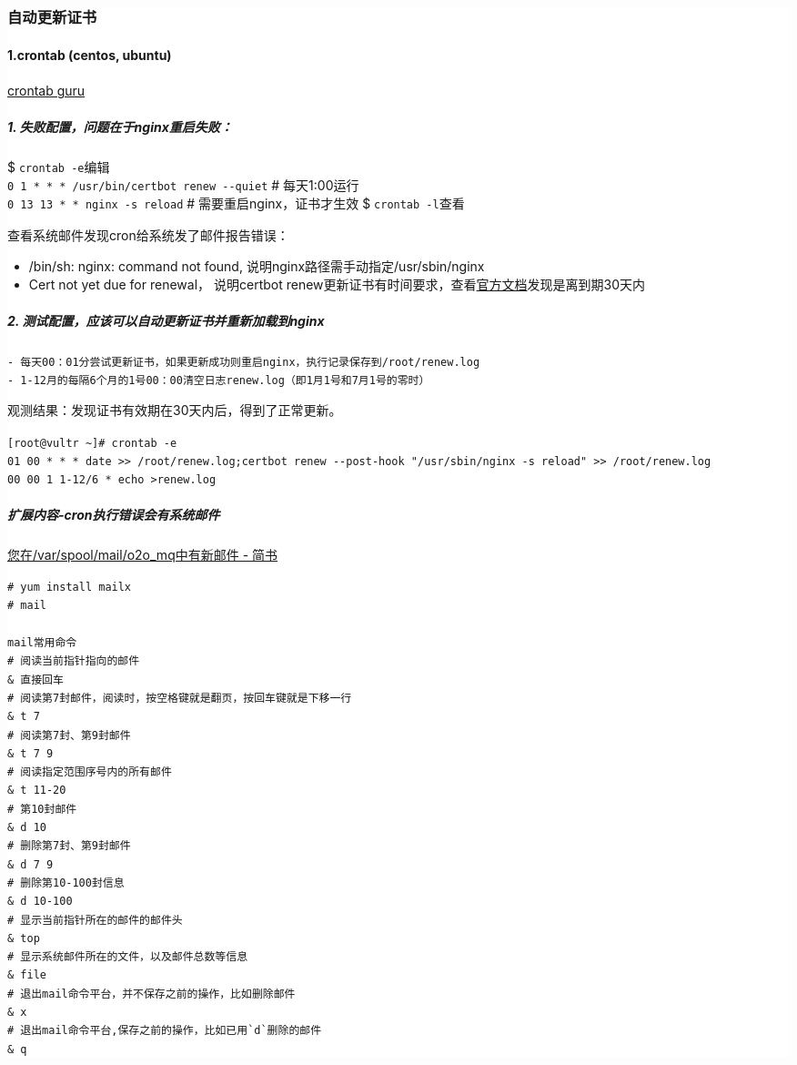 ### 自动更新证书
#### 1.crontab (centos, ubuntu)
[crontab guru](https://crontab.guru/#00_00_*_*_*)
    
##### 1. 失败配置，问题在于nginx重启失败：  
$ `crontab -e`编辑   
`0 1 * * * /usr/bin/certbot renew --quiet` # 每天1:00运行  
`0 13 13 * * nginx -s reload` # 需要重启nginx，证书才生效
$ `crontab -l`查看  
   
查看系统邮件发现cron给系统发了邮件报告错误：   
  - /bin/sh: nginx: command not found, 说明nginx路径需手动指定/usr/sbin/nginx
  - Cert not yet due for renewal， 说明certbot renew更新证书有时间要求，查看[官方文档](https://eff-certbot.readthedocs.io/en/stable/using.html#renewing-certificates)发现是离到期30天内

##### 2. 测试配置，应该可以自动更新证书并重新加载到nginx   
    - 每天00：01分尝试更新证书，如果更新成功则重启nginx，执行记录保存到/root/renew.log
    - 1-12月的每隔6个月的1号00：00清空日志renew.log（即1月1号和7月1号的零时）
    
观测结果：发现证书有效期在30天内后，得到了正常更新。  
```
[root@vultr ~]# crontab -e
01 00 * * * date >> /root/renew.log;certbot renew --post-hook "/usr/sbin/nginx -s reload" >> /root/renew.log
00 00 1 1-12/6 * echo >renew.log
````
    
##### 扩展内容-cron执行错误会有系统邮件
[您在/var/spool/mail/o2o_mq中有新邮件 - 简书](https://www.jianshu.com/p/0f808060ea87)
```
# yum install mailx
# mail
    
mail常用命令   
# 阅读当前指针指向的邮件
& 直接回车
# 阅读第7封邮件，阅读时，按空格键就是翻页，按回车键就是下移一行
& t 7
# 阅读第7封、第9封邮件
& t 7 9
# 阅读指定范围序号内的所有邮件
& t 11-20
# 第10封邮件
& d 10
# 删除第7封、第9封邮件
& d 7 9
# 删除第10-100封信息
& d 10-100
# 显示当前指针所在的邮件的邮件头
& top
# 显示系统邮件所在的文件，以及邮件总数等信息
& file
# 退出mail命令平台，并不保存之前的操作，比如删除邮件
& x
# 退出mail命令平台,保存之前的操作，比如已用`d`删除的邮件
& q    
``` 


[ssh dsa]: https://blog.csdn.net/u013227473/article/details/73127622
[ibm konwledge]: https://www.ibm.com/support/knowledgecenter/SSIGMP_1.0.0/pim/unixandlinux/install_config/t_key_unilinux.htm
[1]: https://nginx.org/en/linux_packages.html#RHEL-CentOS "RHEL-CentOS"
[2]: https://docs.nginx.com/nginx/admin-guide/installing-nginx/installing-nginx-open-source/#installing-a-prebuilt-centos-rhel-package-from-the-official-nginx-repository
[nginx ctrl]: https://docs.nginx.com/nginx/admin-guide/basic-functionality/runtime-control/#controlling-nginx
[selinux1]: https://stackoverflow.com/a/39979854/13907069
[selinux2]: https://www.nginx.com/blog/using-nginx-plus-with-selinux/
[selinux3]: https://www.tecmint.com/disable-selinux-in-centos-rhel-fedora/
[selinux4]: https://linuxize.com/post/how-to-disable-selinux-on-centos-7/
[selinux5]: https://www.cyberciti.biz/faq/disable-selinux-on-centos-7-rhel-7-fedora-linux/
[selinux6]: http://thedumbterminal.co.uk/posts/2010/07/how_to_troubleshoot_selinux_problems.html
[py1]: https://tecadmin.net/install-python-3-7-on-centos/
[py2]: https://www.centos.bz/2018/01/%E5%9C%A8centos%E4%B8%8A%E5%AE%89%E8%A3%85python3%E7%9A%84%E4%B8%89%E7%A7%8D%E6%96%B9%E6%B3%95/
[socket error]: https://www.peterbe.com/plog/strange-socket-related-error-with-supervisord "Strange socket related error with supervisord"
[mysql install]: https://dev.mysql.com/doc/refman/5.7/en/linux-installation-yum-repo.html
[ssl1]: https://ksmx.me/letsencrypt-ssl-https/amp/
[ssl2]: https://moxo.io/blog/2018/01/30/obtain-and-renew-tls-certs-using-letsencrypt/
[ssl3]: https://www.digitalocean.com/community/tutorials/how-to-secure-nginx-with-let-s-encrypt-on-centos-7
[ssl-mz]: https://ssl-config.mozilla.org/